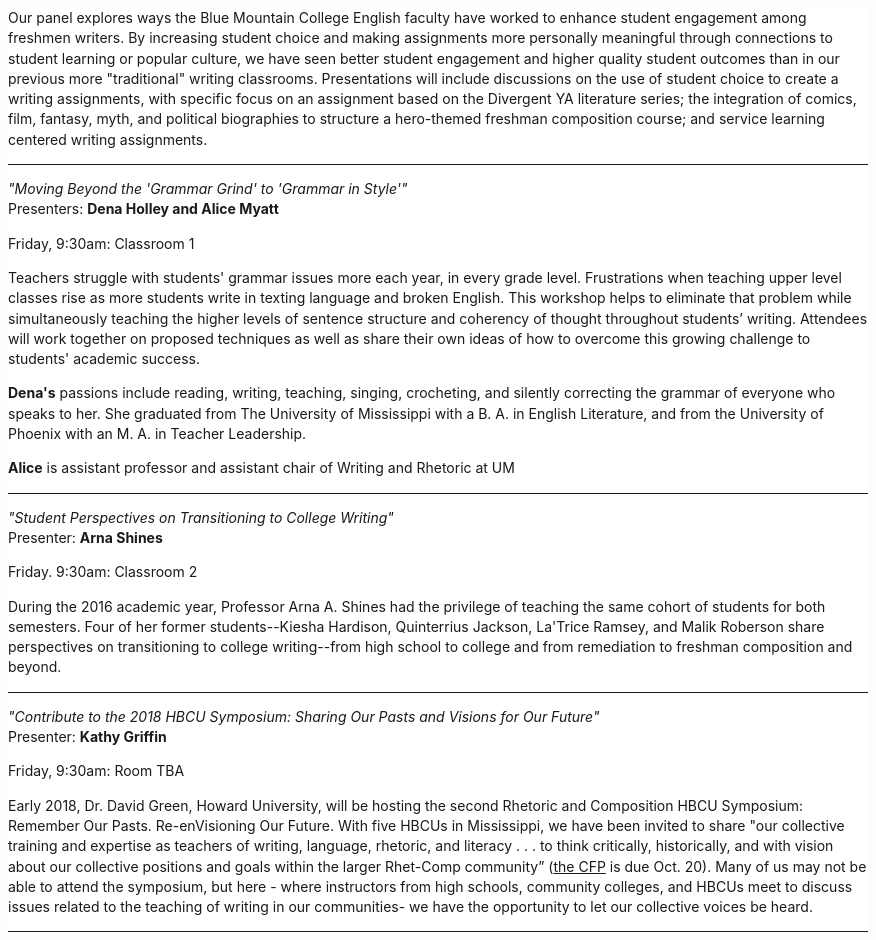 Our panel explores ways the Blue Mountain College English faculty have worked to enhance student engagement among freshmen writers. By increasing student choice and making assignments more personally meaningful through connections to student learning or popular culture, we have seen better student engagement and higher quality student outcomes than in our previous more "traditional" writing classrooms. Presentations will include discussions on the use of student choice to create a writing assignments, with specific focus on an assignment based on the Divergent YA literature series; the integration of comics, film, fantasy, myth, and political biographies to structure a hero-themed freshman composition course; and service learning centered writing assignments.

---

<a id="3"></a>
*"Moving Beyond the 'Grammar Grind' to 'Grammar in Style'"*  
Presenters: **Dena Holley and Alice Myatt**  

Friday, 9:30am: Classroom 1

Teachers struggle with students' grammar issues more each year, in every grade level. Frustrations when teaching upper level classes rise as more students write in texting language and broken English. This workshop helps to eliminate that problem while simultaneously teaching the higher levels of sentence structure and coherency of thought throughout students’ writing. Attendees will work together on proposed techniques as well as share their own ideas of how to overcome this growing challenge to students' academic success.

**Dena's** passions include reading, writing, teaching, singing, crocheting, and silently correcting the grammar of everyone who speaks to her. She graduated from The University of Mississippi with a B. A. in English Literature, and from the University of Phoenix with an M. A. in Teacher Leadership.  

**Alice** is assistant professor and assistant chair of Writing and Rhetoric at UM

---

<a id="3a"></a>
*"Student Perspectives on Transitioning to College Writing"*  
Presenter: **Arna Shines**

Friday. 9:30am: Classroom 2

During the 2016 academic year, Professor Arna A. Shines had the privilege of teaching the same cohort of students for both semesters. Four of her former students--Kiesha Hardison, Quinterrius Jackson, La'Trice Ramsey, and Malik Roberson share perspectives on transitioning to college writing--from high school to college and from remediation to freshman composition and beyond.

---

<a id="3b"></a>
*"Contribute to the 2018 HBCU Symposium: Sharing Our Pasts and Visions for Our Future"*  
Presenter: **Kathy Griffin**  

Friday, 9:30am: Room TBA

Early 2018, Dr. David Green, Howard University, will be hosting the second Rhetoric and Composition HBCU Symposium: Remember Our Pasts. Re-enVisioning Our Future. With five HBCUs in Mississippi, we have been invited to share "our collective training and expertise as teachers of writing, language, rhetoric, and literacy . . . to think critically, historically, and with vision about our collective positions and goals within the larger Rhet-Comp community” ([the CFP](https://community.macmillan.com/docs/DOC-8089-call-for-papers-rhet-comp-hbcu-symposium) is due Oct. 20). Many of us may not be able to attend the symposium, but here - where instructors from high schools, community colleges, and HBCUs meet to discuss issues related to the teaching of writing in our communities- we have the opportunity to let our collective voices be heard.  

---